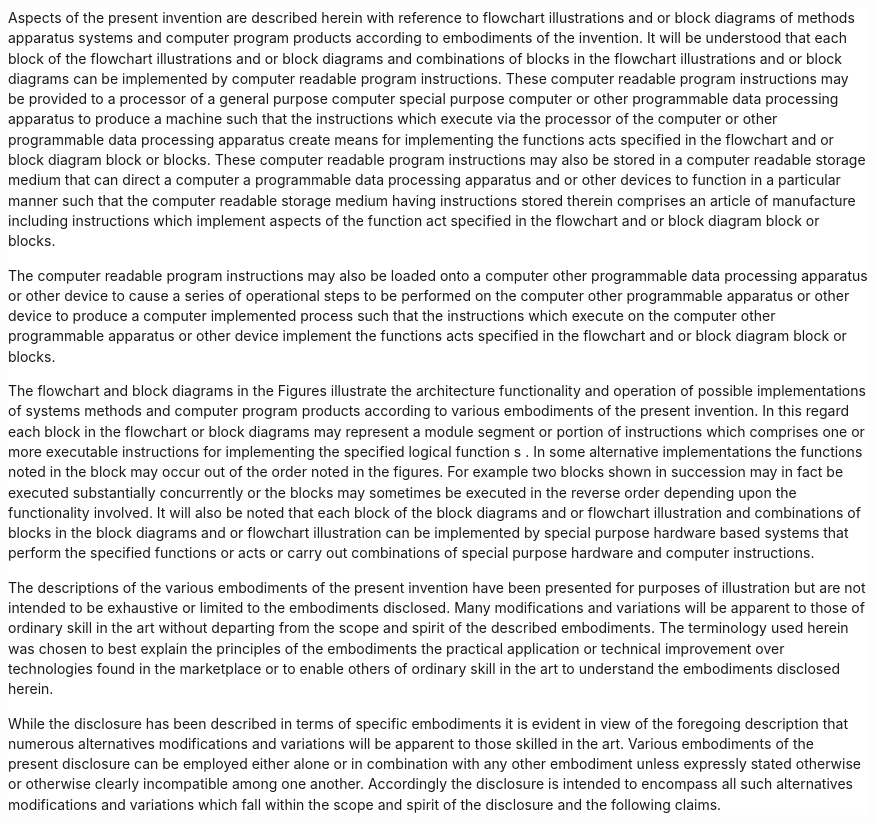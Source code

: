 Aspects of the present invention are described herein with reference to flowchart illustrations and or block diagrams of methods apparatus systems and computer program products according to embodiments of the invention. It will be understood that each block of the flowchart illustrations and or block diagrams and combinations of blocks in the flowchart illustrations and or block diagrams can be implemented by computer readable program instructions. These computer readable program instructions may be provided to a processor of a general purpose computer special purpose computer or other programmable data processing apparatus to produce a machine such that the instructions which execute via the processor of the computer or other programmable data processing apparatus create means for implementing the functions acts specified in the flowchart and or block diagram block or blocks. These computer readable program instructions may also be stored in a computer readable storage medium that can direct a computer a programmable data processing apparatus and or other devices to function in a particular manner such that the computer readable storage medium having instructions stored therein comprises an article of manufacture including instructions which implement aspects of the function act specified in the flowchart and or block diagram block or blocks.

The computer readable program instructions may also be loaded onto a computer other programmable data processing apparatus or other device to cause a series of operational steps to be performed on the computer other programmable apparatus or other device to produce a computer implemented process such that the instructions which execute on the computer other programmable apparatus or other device implement the functions acts specified in the flowchart and or block diagram block or blocks.

The flowchart and block diagrams in the Figures illustrate the architecture functionality and operation of possible implementations of systems methods and computer program products according to various embodiments of the present invention. In this regard each block in the flowchart or block diagrams may represent a module segment or portion of instructions which comprises one or more executable instructions for implementing the specified logical function s . In some alternative implementations the functions noted in the block may occur out of the order noted in the figures. For example two blocks shown in succession may in fact be executed substantially concurrently or the blocks may sometimes be executed in the reverse order depending upon the functionality involved. It will also be noted that each block of the block diagrams and or flowchart illustration and combinations of blocks in the block diagrams and or flowchart illustration can be implemented by special purpose hardware based systems that perform the specified functions or acts or carry out combinations of special purpose hardware and computer instructions.

The descriptions of the various embodiments of the present invention have been presented for purposes of illustration but are not intended to be exhaustive or limited to the embodiments disclosed. Many modifications and variations will be apparent to those of ordinary skill in the art without departing from the scope and spirit of the described embodiments. The terminology used herein was chosen to best explain the principles of the embodiments the practical application or technical improvement over technologies found in the marketplace or to enable others of ordinary skill in the art to understand the embodiments disclosed herein.

While the disclosure has been described in terms of specific embodiments it is evident in view of the foregoing description that numerous alternatives modifications and variations will be apparent to those skilled in the art. Various embodiments of the present disclosure can be employed either alone or in combination with any other embodiment unless expressly stated otherwise or otherwise clearly incompatible among one another. Accordingly the disclosure is intended to encompass all such alternatives modifications and variations which fall within the scope and spirit of the disclosure and the following claims.

